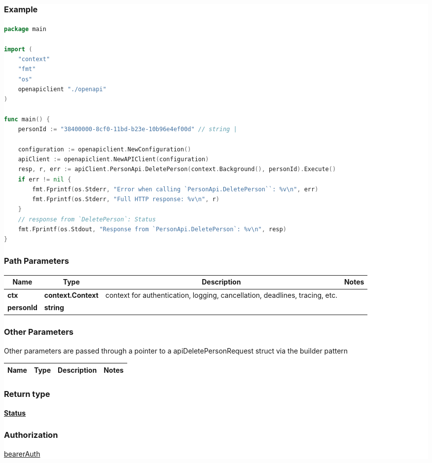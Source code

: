 ### Example

```go
package main

import (
    "context"
    "fmt"
    "os"
    openapiclient "./openapi"
)

func main() {
    personId := "38400000-8cf0-11bd-b23e-10b96e4ef00d" // string | 

    configuration := openapiclient.NewConfiguration()
    apiClient := openapiclient.NewAPIClient(configuration)
    resp, r, err := apiClient.PersonApi.DeletePerson(context.Background(), personId).Execute()
    if err != nil {
        fmt.Fprintf(os.Stderr, "Error when calling `PersonApi.DeletePerson``: %v\n", err)
        fmt.Fprintf(os.Stderr, "Full HTTP response: %v\n", r)
    }
    // response from `DeletePerson`: Status
    fmt.Fprintf(os.Stdout, "Response from `PersonApi.DeletePerson`: %v\n", resp)
}
```

### Path Parameters


Name | Type | Description  | Notes
------------- | ------------- | ------------- | -------------
**ctx** | **context.Context** | context for authentication, logging, cancellation, deadlines, tracing, etc.
**personId** | **string** |  | 

### Other Parameters

Other parameters are passed through a pointer to a apiDeletePersonRequest struct via the builder pattern


Name | Type | Description  | Notes
------------- | ------------- | ------------- | -------------


### Return type

[**Status**](Status.md)

### Authorization

[bearerAuth](../README.md#bearerAuth)
